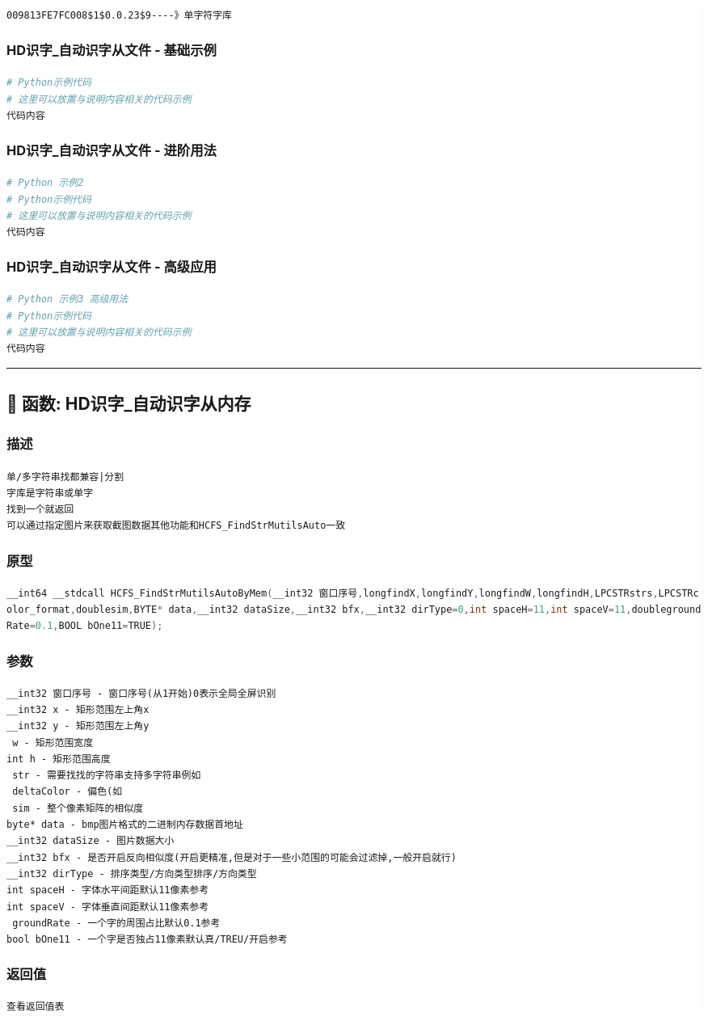 ```
009813FE7FC008$1$0.0.23$9----》单字符字库
```
### HD识字_自动识字从文件 - 基础示例
```python
# Python示例代码
# 这里可以放置与说明内容相关的代码示例
代码内容
```
### HD识字_自动识字从文件 - 进阶用法
```python
# Python 示例2
# Python示例代码
# 这里可以放置与说明内容相关的代码示例
代码内容
```
### HD识字_自动识字从文件 - 高级应用
```python
# Python 示例3 高级用法
# Python示例代码
# 这里可以放置与说明内容相关的代码示例
代码内容
```

---
## 📌 函数: HD识字_自动识字从内存
### 描述
```
单/多字符串找都兼容|分割
字库是字符串或单字
找到一个就返回
可以通过指定图片来获取截图数据其他功能和HCFS_FindStrMutilsAuto一致
```
### 原型
```cpp
__int64 __stdcall HCFS_FindStrMutilsAutoByMem(__int32 窗口序号,longfindX,longfindY,longfindW,longfindH,LPCSTRstrs,LPCSTRcolor_format,doublesim,BYTE* data,__int32 dataSize,__int32 bfx,__int32 dirType=0,int spaceH=11,int spaceV=11,doublegroundRate=0.1,BOOL bOne11=TRUE);
```
### 参数
```
__int32 窗口序号 - 窗口序号(从1开始)0表示全局全屏识别
__int32 x - 矩形范围左上角x
__int32 y - 矩形范围左上角y
 w - 矩形范围宽度
int h - 矩形范围高度
 str - 需要找找的字符串支持多字符串例如
 deltaColor - 偏色(如
 sim - 整个像素矩阵的相似度
byte* data - bmp图片格式的二进制内存数据首地址
__int32 dataSize - 图片数据大小
__int32 bfx - 是否开启反向相似度(开启更精准,但是对于一些小范围的可能会过滤掉,一般开启就行)
__int32 dirType - 排序类型/方向类型排序/方向类型
int spaceH - 字体水平间距默认11像素参考
int spaceV - 字体垂直间距默认11像素参考
 groundRate - 一个字的周围占比默认0.1参考
bool bOne11 - 一个字是否独占11像素默认真/TREU/开启参考
```
### 返回值
```
查看返回值表
```